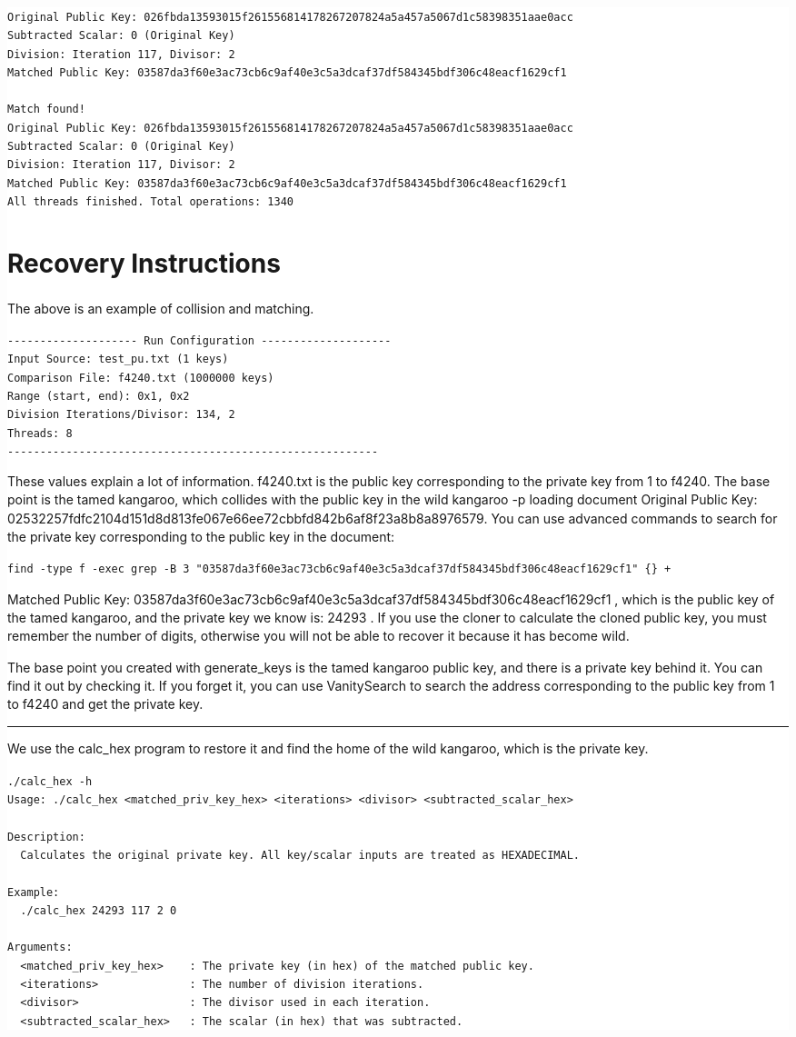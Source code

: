 ```
Original Public Key: 026fbda13593015f261556814178267207824a5a457a5067d1c58398351aae0acc
Subtracted Scalar: 0 (Original Key)
Division: Iteration 117, Divisor: 2
Matched Public Key: 03587da3f60e3ac73cb6c9af40e3c5a3dcaf37df584345bdf306c48eacf1629cf1
                                                                                                                                                      
Match found!
Original Public Key: 026fbda13593015f261556814178267207824a5a457a5067d1c58398351aae0acc
Subtracted Scalar: 0 (Original Key)
Division: Iteration 117, Divisor: 2
Matched Public Key: 03587da3f60e3ac73cb6c9af40e3c5a3dcaf37df584345bdf306c48eacf1629cf1
All threads finished. Total operations: 1340
```
# Recovery Instructions

The above is an example of collision and matching.
```
-------------------- Run Configuration --------------------
Input Source: test_pu.txt (1 keys)
Comparison File: f4240.txt (1000000 keys)
Range (start, end): 0x1, 0x2
Division Iterations/Divisor: 134, 2
Threads: 8
---------------------------------------------------------
```
These values explain a lot of information. f4240.txt is the public key corresponding to the private key from 1 to f4240. The base point is the tamed kangaroo, which collides with the public key in the wild kangaroo -p loading document Original Public Key: 02532257fdfc2104d151d8d813fe067e66ee72cbbfd842b6af8f23a8b8a8976579.
You can use advanced commands to search for the private key corresponding to the public key in the document:
```
find -type f -exec grep -B 3 "03587da3f60e3ac73cb6c9af40e3c5a3dcaf37df584345bdf306c48eacf1629cf1" {} +
```
Matched Public Key: 03587da3f60e3ac73cb6c9af40e3c5a3dcaf37df584345bdf306c48eacf1629cf1 , which is the public key of the tamed kangaroo, and the private key we know is: 24293 .
If you use the cloner to calculate the cloned public key, you must remember the number of digits, otherwise you will not be able to recover it because it has become wild.

The base point you created with generate_keys is the tamed kangaroo public key, and there is a private key behind it. You can find it out by checking it. If you forget it, you can use VanitySearch to search the address corresponding to the public key from 1 to f4240 and get the private key.

**************************************************************************************************************************************

We use the calc_hex program to restore it and find the home of the wild kangaroo, which is the private key.
```
./calc_hex -h
Usage: ./calc_hex <matched_priv_key_hex> <iterations> <divisor> <subtracted_scalar_hex>

Description:
  Calculates the original private key. All key/scalar inputs are treated as HEXADECIMAL.

Example:
  ./calc_hex 24293 117 2 0

Arguments:
  <matched_priv_key_hex>    : The private key (in hex) of the matched public key.
  <iterations>              : The number of division iterations.
  <divisor>                 : The divisor used in each iteration.
  <subtracted_scalar_hex>   : The scalar (in hex) that was subtracted.
```
